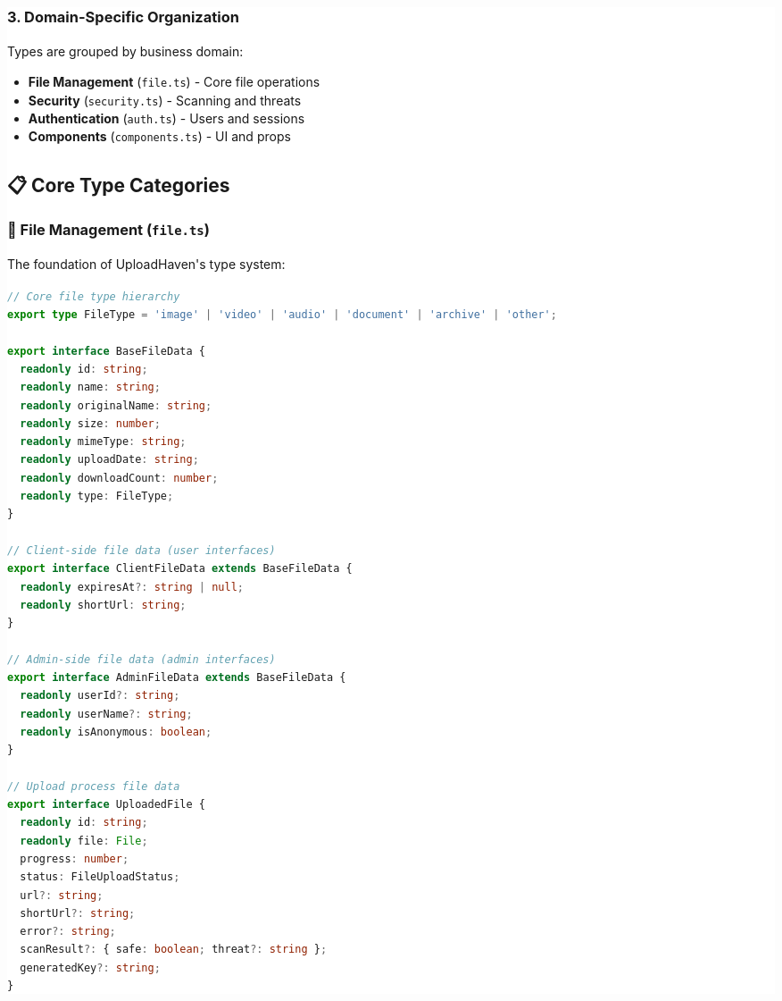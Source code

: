 ### 3. **Domain-Specific Organization**
Types are grouped by business domain:
- **File Management** (`file.ts`) - Core file operations
- **Security** (`security.ts`) - Scanning and threats
- **Authentication** (`auth.ts`) - Users and sessions
- **Components** (`components.ts`) - UI and props

## 📋 Core Type Categories

### 📁 File Management (`file.ts`)

The foundation of UploadHaven's type system:

```typescript
// Core file type hierarchy
export type FileType = 'image' | 'video' | 'audio' | 'document' | 'archive' | 'other';

export interface BaseFileData {
  readonly id: string;
  readonly name: string;
  readonly originalName: string;
  readonly size: number;
  readonly mimeType: string;
  readonly uploadDate: string;
  readonly downloadCount: number;
  readonly type: FileType;
}

// Client-side file data (user interfaces)
export interface ClientFileData extends BaseFileData {
  readonly expiresAt?: string | null;
  readonly shortUrl: string;
}

// Admin-side file data (admin interfaces)
export interface AdminFileData extends BaseFileData {
  readonly userId?: string;
  readonly userName?: string;
  readonly isAnonymous: boolean;
}

// Upload process file data
export interface UploadedFile {
  readonly id: string;
  readonly file: File;
  progress: number;
  status: FileUploadStatus;
  url?: string;
  shortUrl?: string;
  error?: string;
  scanResult?: { safe: boolean; threat?: string };
  generatedKey?: string;
}
```
